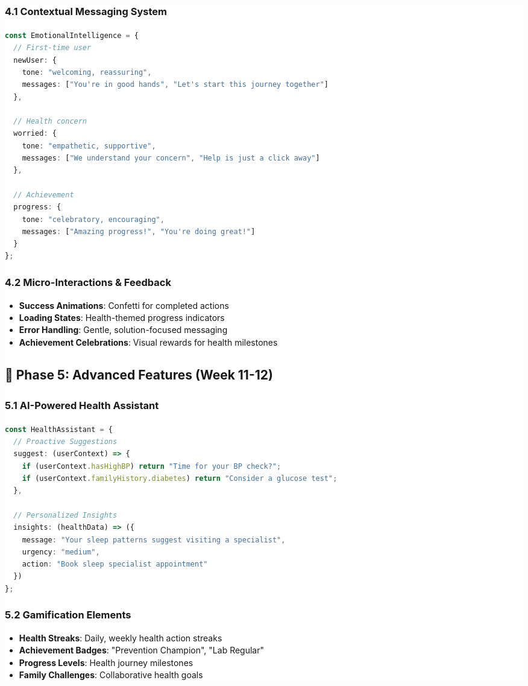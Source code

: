 ### 4.1 Contextual Messaging System
```typescript
const EmotionalIntelligence = {
  // First-time user
  newUser: {
    tone: "welcoming, reassuring",
    messages: ["You're in good hands", "Let's start this journey together"]
  },
  
  // Health concern
  worried: {
    tone: "empathetic, supportive", 
    messages: ["We understand your concern", "Help is just a click away"]
  },
  
  // Achievement
  progress: {
    tone: "celebratory, encouraging",
    messages: ["Amazing progress!", "You're doing great!"]
  }
};
```

### 4.2 Micro-Interactions & Feedback
- **Success Animations**: Confetti for completed actions
- **Loading States**: Health-themed progress indicators
- **Error Handling**: Gentle, solution-focused messaging
- **Achievement Celebrations**: Visual rewards for health milestones

## 🔧 Phase 5: Advanced Features (Week 11-12)

### 5.1 AI-Powered Health Assistant
```typescript
const HealthAssistant = {
  // Proactive Suggestions
  suggest: (userContext) => {
    if (userContext.hasHighBP) return "Time for your BP check?";
    if (userContext.familyHistory.diabetes) return "Consider a glucose test";
  },
  
  // Personalized Insights
  insights: (healthData) => ({
    message: "Your sleep patterns suggest visiting a specialist",
    urgency: "medium",
    action: "Book sleep specialist appointment"
  })
};
```

### 5.2 Gamification Elements
- **Health Streaks**: Daily, weekly health action streaks
- **Achievement Badges**: "Prevention Champion", "Lab Regular"
- **Progress Levels**: Health journey milestones
- **Family Challenges**: Collaborative health goals
